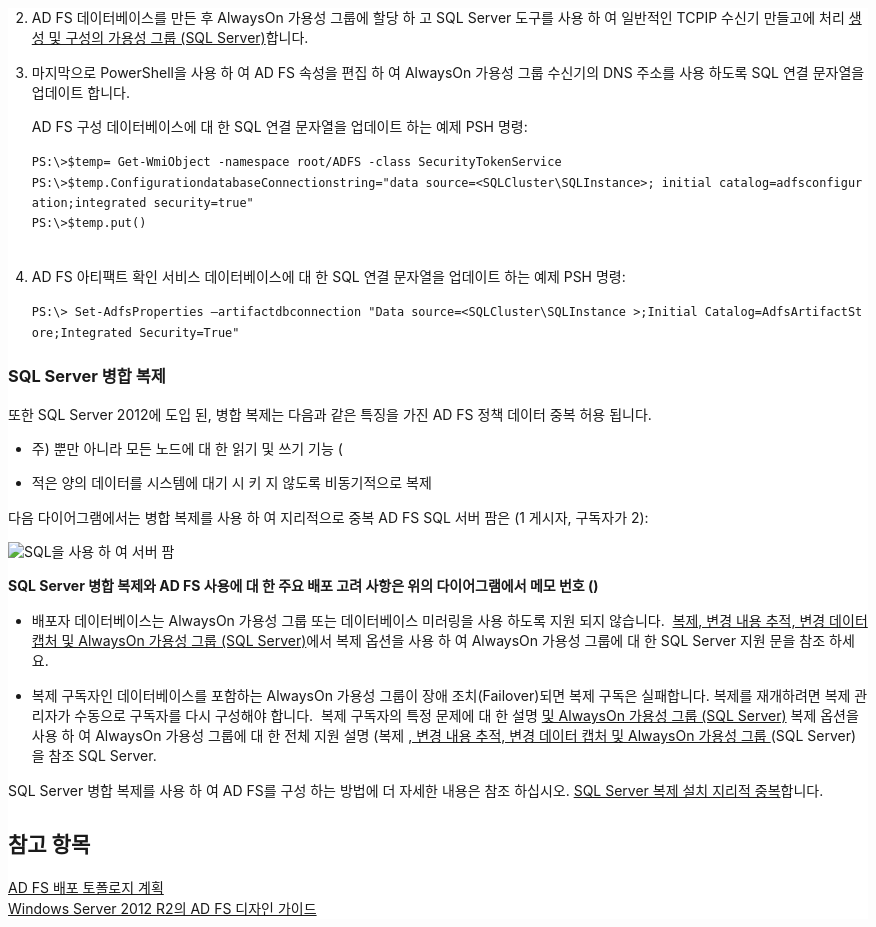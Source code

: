2.  AD FS 데이터베이스를 만든 후 AlwaysOn 가용성 그룹에 할당 하 고 SQL Server 도구를 사용 하 여 일반적인 TCPIP 수신기 만들고에 처리 [생성 및 구성의 가용성 그룹 \(SQL Server\)](https://technet.microsoft.com/library/ff878265.aspx)합니다.  
  
3.  마지막으로 PowerShell을 사용 하 여 AD FS 속성을 편집 하 여 AlwaysOn 가용성 그룹 수신기의 DNS 주소를 사용 하도록 SQL 연결 문자열을 업데이트 합니다.  
  
    AD FS 구성 데이터베이스에 대 한 SQL 연결 문자열을 업데이트 하는 예제 PSH 명령:  
  
    ```  
    PS:\>$temp= Get-WmiObject -namespace root/ADFS -class SecurityTokenService  
    PS:\>$temp.ConfigurationdatabaseConnectionstring="data source=<SQLCluster\SQLInstance>; initial catalog=adfsconfiguration;integrated security=true"  
    PS:\>$temp.put()  
  
    ```  
  
4.  AD FS 아티팩트 확인 서비스 데이터베이스에 대 한 SQL 연결 문자열을 업데이트 하는 예제 PSH 명령:  
  
    ```  
    PS:\> Set-AdfsProperties –artifactdbconnection "Data source=<SQLCluster\SQLInstance >;Initial Catalog=AdfsArtifactStore;Integrated Security=True"  
    ```  
  
### <a name="sql-server-merge-replication"></a>SQL Server 병합 복제  
또한 SQL Server 2012에 도입 된, 병합 복제는 다음과 같은 특징을 가진 AD FS 정책 데이터 중복 허용 됩니다.  
  
-   주\) 뿐만 아니라 모든 노드에 대 한 읽기 및 쓰기 기능 \(  
  
-   적은 양의 데이터를 시스템에 대기 시 키 지 않도록 비동기적으로 복제  
  
다음 다이어그램에서는 병합 복제를 사용 하 여 지리적으로 중복 AD FS SQL 서버 팜은 \(1 게시자, 구독자가 2\):  
  
![SQL을 사용 하 여 서버 팜](media/ADFSSQLGeoRedundancy3.png)  
  
**SQL Server 병합 복제와 AD FS 사용에 대 한 주요 배포 고려 사항은 위의 다이어그램에서 메모 번호 \(\)**  
  
-   배포자 데이터베이스는 AlwaysOn 가용성 그룹 또는 데이터베이스 미러링을 사용 하도록 지원 되지 않습니다.  [복제, 변경 내용 추적, 변경 데이터 캡처 및 AlwaysOn 가용성 그룹 \(SQL Server\)](https://technet.microsoft.com/library/hh403414.aspx)에서 복제 옵션을 사용 하 여 AlwaysOn 가용성 그룹에 대 한 SQL Server 지원 문을 참조 하세요.  
  
-   복제 구독자인 데이터베이스를 포함하는 AlwaysOn 가용성 그룹이 장애 조치(Failover)되면 복제 구독은 실패합니다. 복제를 재개하려면 복제 관리자가 수동으로 구독자를 다시 구성해야 합니다.  복제 구독자의 특정 문제에 대 한 설명 [및 AlwaysOn 가용성 그룹 \(SQL Server\)](https://technet.microsoft.com/library/hh882436.aspx) 복제 옵션을 사용 하 여 AlwaysOn 가용성 그룹에 대 한 전체 지원 설명 (복제 [, 변경 내용 추적, 변경 데이터 캡처 및 AlwaysOn 가용성 그룹 ](https://technet.microsoft.com/library/hh403414.aspx)\(SQL Server\)을 참조 SQL Server.  
  
SQL Server 병합 복제를 사용 하 여 AD FS를 구성 하는 방법에 더 자세한 내용은 참조 하십시오. [SQL Server 복제 설치 지리적 중복](https://technet.microsoft.com/library/dn632406.aspx)합니다.  
  
## <a name="see-also"></a>참고 항목  
[AD FS 배포 토폴로지 계획](Plan-Your-AD-FS-Deployment-Topology.md)  
[Windows Server 2012 R2의 AD FS 디자인 가이드](AD-FS-Design-Guide-in-Windows-Server-2012-R2.md)  
  

